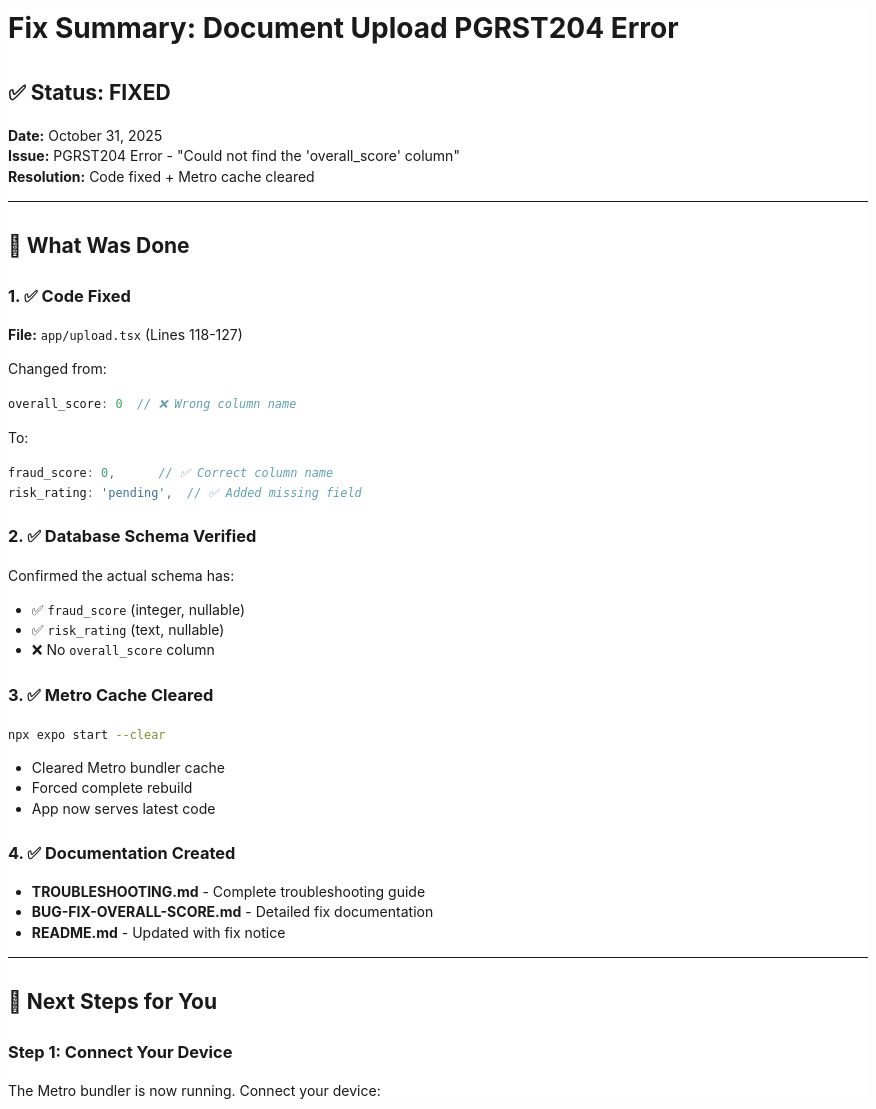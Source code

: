 # Fix Summary: Document Upload PGRST204 Error

## ✅ Status: FIXED

**Date:** October 31, 2025  
**Issue:** PGRST204 Error - "Could not find the 'overall_score' column"  
**Resolution:** Code fixed + Metro cache cleared

---

## 🔧 What Was Done

### 1. ✅ Code Fixed
**File:** `app/upload.tsx` (Lines 118-127)

Changed from:
```typescript
overall_score: 0  // ❌ Wrong column name
```

To:
```typescript
fraud_score: 0,      // ✅ Correct column name
risk_rating: 'pending',  // ✅ Added missing field
```

### 2. ✅ Database Schema Verified
Confirmed the actual schema has:
- ✅ `fraud_score` (integer, nullable)
- ✅ `risk_rating` (text, nullable)
- ❌ No `overall_score` column

### 3. ✅ Metro Cache Cleared
```bash
npx expo start --clear
```
- Cleared Metro bundler cache
- Forced complete rebuild
- App now serves latest code

### 4. ✅ Documentation Created
- **TROUBLESHOOTING.md** - Complete troubleshooting guide
- **BUG-FIX-OVERALL-SCORE.md** - Detailed fix documentation
- **README.md** - Updated with fix notice

---

## 📝 Next Steps for You

### Step 1: Connect Your Device
The Metro bundler is now running. Connect your device:
